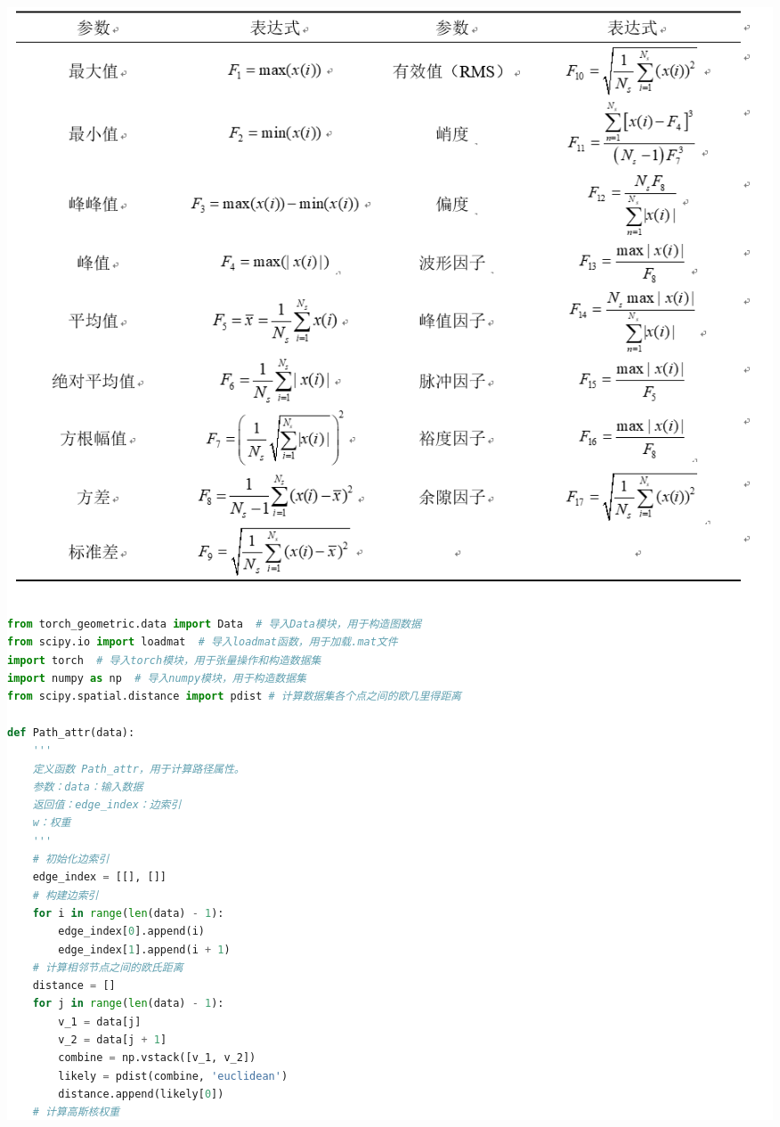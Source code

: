 <img src="../../figures/17健康监测/时域指标.png" style="zoom:100%;" />

~~~python
from torch_geometric.data import Data  # 导入Data模块，用于构造图数据
from scipy.io import loadmat  # 导入loadmat函数，用于加载.mat文件
import torch  # 导入torch模块，用于张量操作和构造数据集
import numpy as np  # 导入numpy模块，用于构造数据集
from scipy.spatial.distance import pdist # 计算数据集各个点之间的欧几里得距离

def Path_attr(data):
    '''
    定义函数 Path_attr，用于计算路径属性。
    参数：data：输入数据
    返回值：edge_index：边索引
    w：权重
    '''
    # 初始化边索引
    edge_index = [[], []]
    # 构建边索引
    for i in range(len(data) - 1):
        edge_index[0].append(i)
        edge_index[1].append(i + 1)
    # 计算相邻节点之间的欧氏距离
    distance = []
    for j in range(len(data) - 1):
        v_1 = data[j]
        v_2 = data[j + 1]
        combine = np.vstack([v_1, v_2])
        likely = pdist(combine, 'euclidean')
        distance.append(likely[0])
    # 计算高斯核权重
~~~